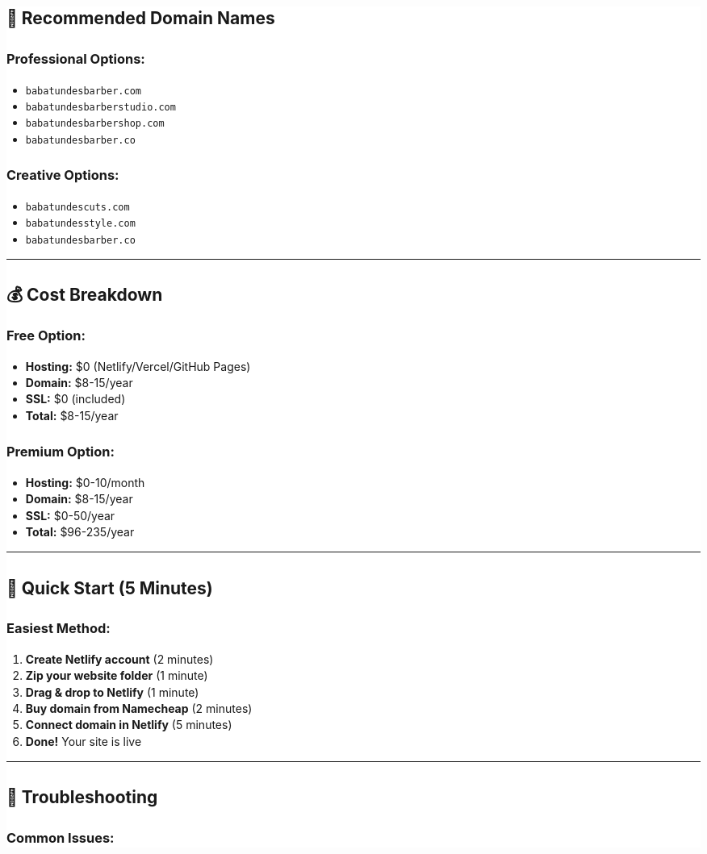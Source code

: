 
## 🎯 **Recommended Domain Names**

### **Professional Options:**
- `babatundesbarber.com`
- `babatundesbarberstudio.com`
- `babatundesbarbershop.com`
- `babatundesbarber.co`

### **Creative Options:**
- `babatundescuts.com`
- `babatundesstyle.com`
- `babatundesbarber.co`

---

## 💰 **Cost Breakdown**

### **Free Option:**
- **Hosting:** $0 (Netlify/Vercel/GitHub Pages)
- **Domain:** $8-15/year
- **SSL:** $0 (included)
- **Total:** $8-15/year

### **Premium Option:**
- **Hosting:** $0-10/month
- **Domain:** $8-15/year
- **SSL:** $0-50/year
- **Total:** $96-235/year

---

## 🚀 **Quick Start (5 Minutes)**

### **Easiest Method:**
1. **Create Netlify account** (2 minutes)
2. **Zip your website folder** (1 minute)
3. **Drag & drop to Netlify** (1 minute)
4. **Buy domain from Namecheap** (2 minutes)
5. **Connect domain in Netlify** (5 minutes)
6. **Done!** Your site is live

---

## 🔧 **Troubleshooting**

### **Common Issues:**

